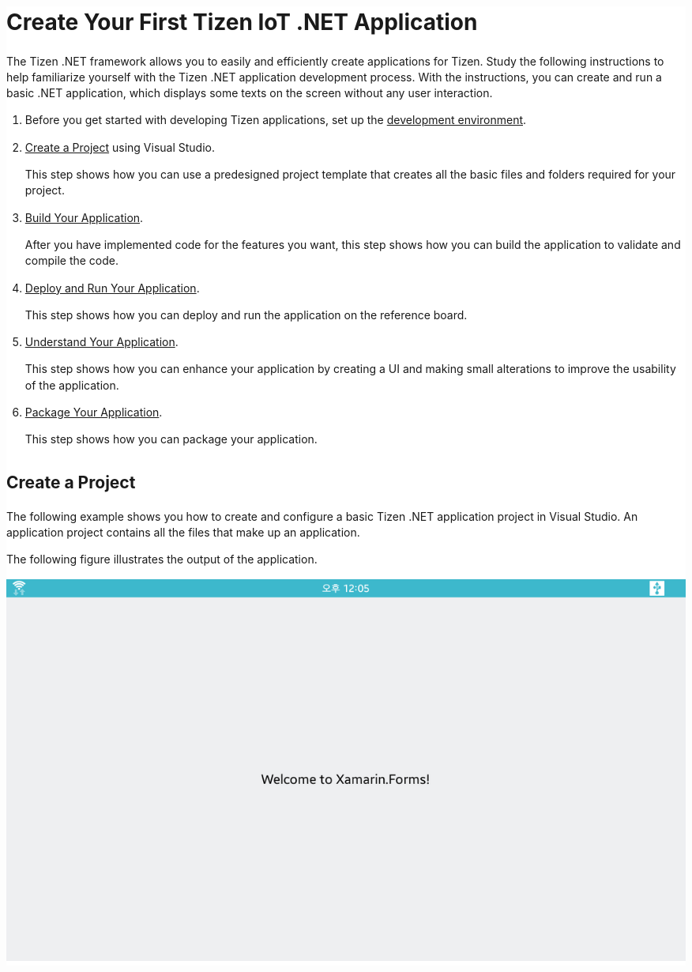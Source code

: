 # Create Your First Tizen IoT .NET Application

The Tizen .NET framework allows you to easily and efficiently create applications for Tizen. Study the following instructions to help familiarize yourself with the Tizen .NET application development process. With the instructions, you can create and run a basic .NET application, which displays some texts on the screen without any user interaction.

1.  Before you get started with developing Tizen applications, set up the [development environment](../../../vstools/install.md).

2. [Create a Project](#create-a-project) using Visual Studio.

    This step shows how you can use a predesigned project template that creates all the basic files and folders required for your project.

3. [Build Your Application](#build-your-application).

    After you have implemented code for the features you want, this step shows how you can build the application to validate and compile
    the code.

4. [Deploy and Run Your Application](#deploy-and-run-your-application).

    This step shows how you can deploy and run the application on the reference board.

5. [Understand Your Application](#understand-your-application).

    This step shows how you can enhance your application by creating a UI and making small alterations to improve the usability of the application.

6. [Package Your Application](#package-your-application).

    This step shows how you can package your application.

## Create a Project

The following example shows you how to create and configure a basic Tizen .NET application project in Visual Studio. An application project contains all the files that make up an application.

The following figure illustrates the output of the application. 

![Application running on the reference board](media/cs_first_building_device.png)
